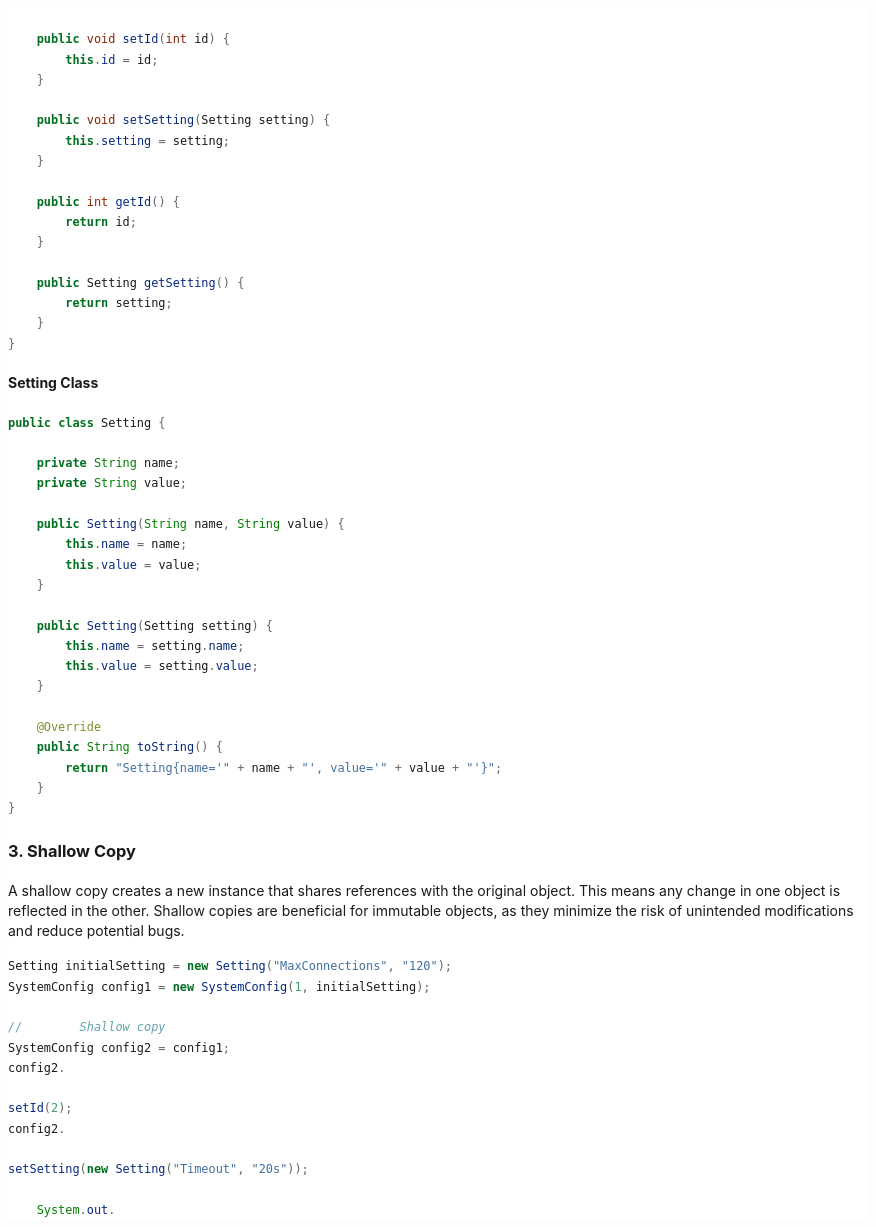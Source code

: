 ```java

    public void setId(int id) {
        this.id = id;
    }

    public void setSetting(Setting setting) {
        this.setting = setting;
    }

    public int getId() {
        return id;
    }

    public Setting getSetting() {
        return setting;
    }
}
```

#### Setting Class

```java
public class Setting {

    private String name;
    private String value;

    public Setting(String name, String value) {
        this.name = name;
        this.value = value;
    }

    public Setting(Setting setting) {
        this.name = setting.name;
        this.value = setting.value;
    }

    @Override
    public String toString() {
        return "Setting{name='" + name + "', value='" + value + "'}";
    }
}
```

### 3. Shallow Copy

A shallow copy creates a new instance that shares references with the original object. This means any change in one object is reflected in the other. Shallow copies are beneficial for immutable objects, as they minimize the risk of unintended modifications and
reduce potential bugs.

```java
Setting initialSetting = new Setting("MaxConnections", "120");
SystemConfig config1 = new SystemConfig(1, initialSetting);

//        Shallow copy  
SystemConfig config2 = config1;  
config2.

setId(2);  
config2.

setSetting(new Setting("Timeout", "20s"));

    System.out.
```